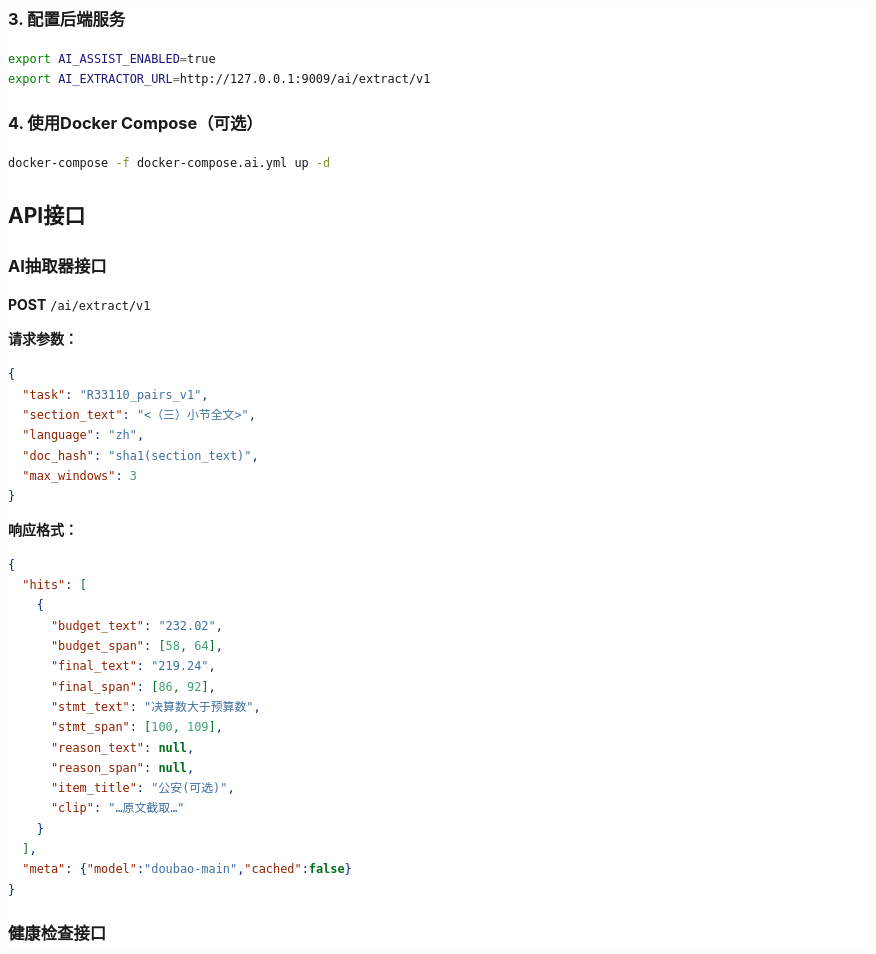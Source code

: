 ### 3. 配置后端服务

```bash
export AI_ASSIST_ENABLED=true
export AI_EXTRACTOR_URL=http://127.0.0.1:9009/ai/extract/v1
```

### 4. 使用Docker Compose（可选）

```bash
docker-compose -f docker-compose.ai.yml up -d
```

## API接口

### AI抽取器接口

**POST** `/ai/extract/v1`

**请求参数：**
```json
{
  "task": "R33110_pairs_v1",
  "section_text": "<（三）小节全文>",
  "language": "zh",
  "doc_hash": "sha1(section_text)",
  "max_windows": 3
}
```

**响应格式：**
```json
{
  "hits": [
    {
      "budget_text": "232.02",
      "budget_span": [58, 64],
      "final_text": "219.24",
      "final_span": [86, 92],
      "stmt_text": "决算数大于预算数",
      "stmt_span": [100, 109],
      "reason_text": null,
      "reason_span": null,
      "item_title": "公安(可选)",
      "clip": "…原文截取…"
    }
  ],
  "meta": {"model":"doubao-main","cached":false}
}
```

### 健康检查接口
